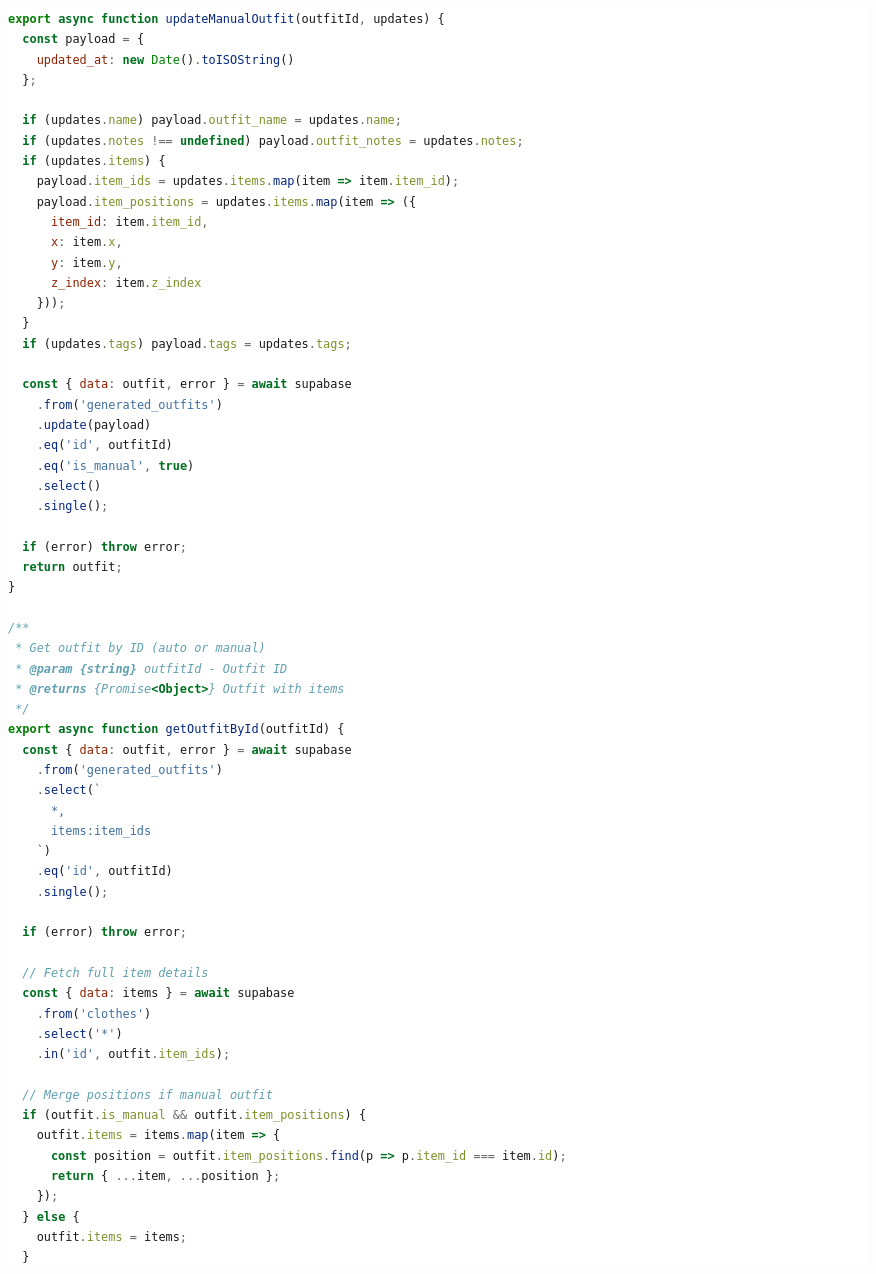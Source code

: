 ```javascript
export async function updateManualOutfit(outfitId, updates) {
  const payload = {
    updated_at: new Date().toISOString()
  };

  if (updates.name) payload.outfit_name = updates.name;
  if (updates.notes !== undefined) payload.outfit_notes = updates.notes;
  if (updates.items) {
    payload.item_ids = updates.items.map(item => item.item_id);
    payload.item_positions = updates.items.map(item => ({
      item_id: item.item_id,
      x: item.x,
      y: item.y,
      z_index: item.z_index
    }));
  }
  if (updates.tags) payload.tags = updates.tags;

  const { data: outfit, error } = await supabase
    .from('generated_outfits')
    .update(payload)
    .eq('id', outfitId)
    .eq('is_manual', true)
    .select()
    .single();

  if (error) throw error;
  return outfit;
}

/**
 * Get outfit by ID (auto or manual)
 * @param {string} outfitId - Outfit ID
 * @returns {Promise<Object>} Outfit with items
 */
export async function getOutfitById(outfitId) {
  const { data: outfit, error } = await supabase
    .from('generated_outfits')
    .select(`
      *,
      items:item_ids
    `)
    .eq('id', outfitId)
    .single();

  if (error) throw error;

  // Fetch full item details
  const { data: items } = await supabase
    .from('clothes')
    .select('*')
    .in('id', outfit.item_ids);

  // Merge positions if manual outfit
  if (outfit.is_manual && outfit.item_positions) {
    outfit.items = items.map(item => {
      const position = outfit.item_positions.find(p => p.item_id === item.id);
      return { ...item, ...position };
    });
  } else {
    outfit.items = items;
  }

```
